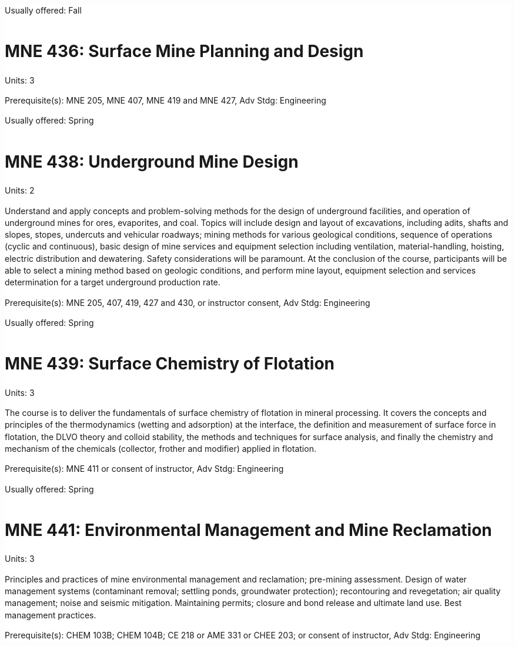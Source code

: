 Usually offered: Fall

# MNE 436: Surface Mine Planning and Design

Units: 3

Prerequisite(s): MNE 205, MNE 407, MNE 419 and MNE 427, Adv Stdg: Engineering

Usually offered: Spring

# MNE 438: Underground Mine Design

Units: 2

Understand and apply concepts and problem-solving methods for the design of underground facilities, and operation of underground mines for ores, evaporites, and coal. Topics will include design and layout of excavations, including adits, shafts and slopes, stopes, undercuts and vehicular roadways; mining methods for various geological conditions, sequence of operations (cyclic and continuous), basic design of mine services and equipment selection including ventilation, material-handling, hoisting, electric distribution and dewatering. Safety considerations will be paramount. At the conclusion of the course, participants will be able to select a mining method based on geologic conditions, and perform mine layout, equipment selection and services determination for a target underground production rate.

Prerequisite(s): MNE 205, 407, 419, 427 and 430, or instructor consent, Adv Stdg: Engineering

Usually offered: Spring

# MNE 439: Surface Chemistry of Flotation

Units: 3

The course is to deliver the fundamentals of surface chemistry of flotation in mineral processing. It covers the concepts and principles of the thermodynamics (wetting and adsorption) at the interface, the definition and measurement of surface force in flotation, the DLVO theory and colloid stability, the methods and techniques for surface analysis, and finally the chemistry and mechanism of the chemicals (collector, frother and modifier) applied in flotation.

Prerequisite(s): MNE 411 or consent of instructor, Adv Stdg: Engineering

Usually offered: Spring

# MNE 441: Environmental Management and Mine Reclamation

Units: 3

Principles and practices of mine environmental management and reclamation; pre-mining assessment. Design of water management systems (contaminant removal; settling ponds, groundwater protection); recontouring and revegetation; air quality management; noise and seismic mitigation. Maintaining permits; closure and bond release and ultimate land use. Best management practices.

Prerequisite(s): CHEM 103B; CHEM 104B; CE 218 or AME 331 or CHEE 203; or consent of instructor, Adv Stdg: Engineering
